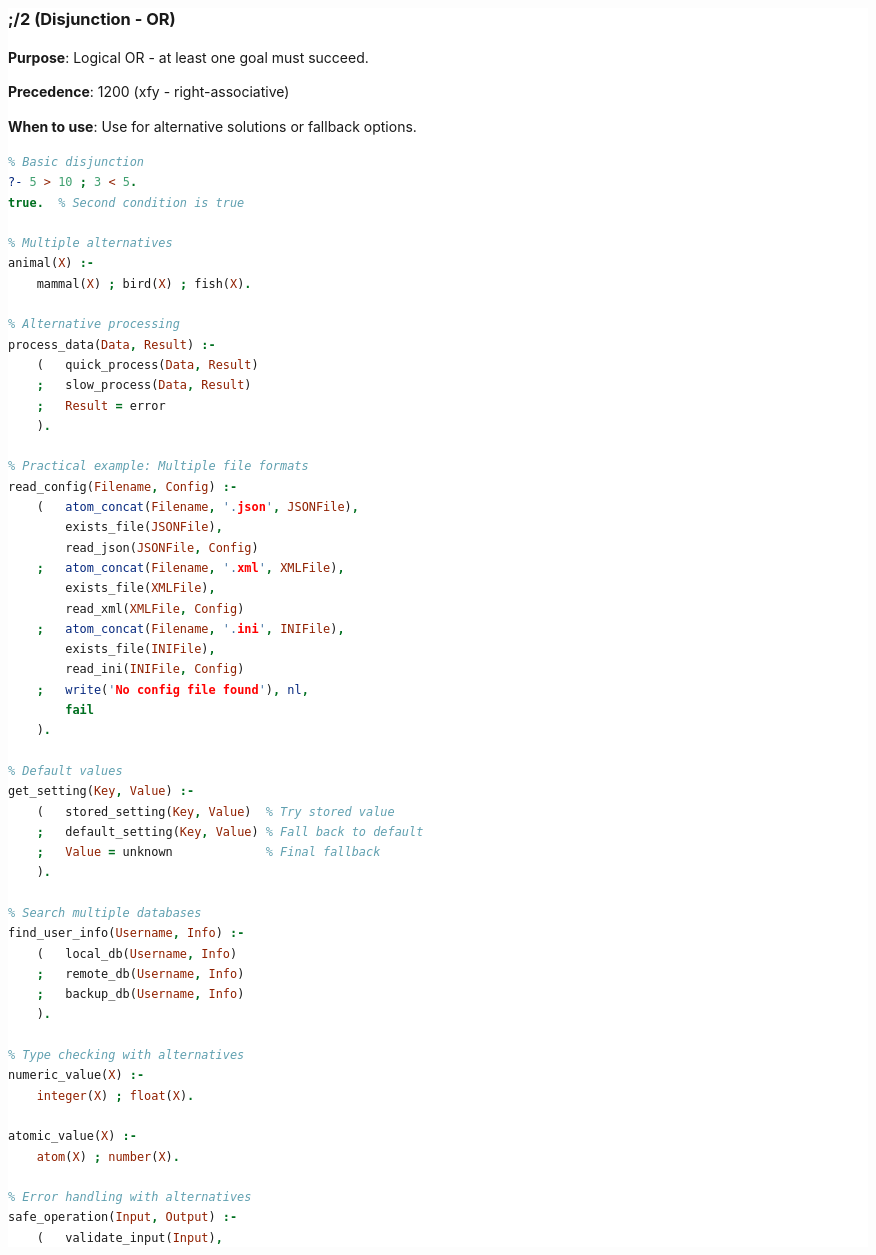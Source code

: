 ```prolog
```

### ;/2 (Disjunction - OR)
**Purpose**: Logical OR - at least one goal must succeed.

**Precedence**: 1200 (xfy - right-associative)

**When to use**: Use for alternative solutions or fallback options.

```prolog
% Basic disjunction
?- 5 > 10 ; 3 < 5.
true.  % Second condition is true

% Multiple alternatives
animal(X) :-
    mammal(X) ; bird(X) ; fish(X).

% Alternative processing
process_data(Data, Result) :-
    (   quick_process(Data, Result)
    ;   slow_process(Data, Result)
    ;   Result = error
    ).

% Practical example: Multiple file formats
read_config(Filename, Config) :-
    (   atom_concat(Filename, '.json', JSONFile),
        exists_file(JSONFile),
        read_json(JSONFile, Config)
    ;   atom_concat(Filename, '.xml', XMLFile),
        exists_file(XMLFile),
        read_xml(XMLFile, Config)
    ;   atom_concat(Filename, '.ini', INIFile),
        exists_file(INIFile),
        read_ini(INIFile, Config)
    ;   write('No config file found'), nl,
        fail
    ).

% Default values
get_setting(Key, Value) :-
    (   stored_setting(Key, Value)  % Try stored value
    ;   default_setting(Key, Value) % Fall back to default
    ;   Value = unknown             % Final fallback
    ).

% Search multiple databases
find_user_info(Username, Info) :-
    (   local_db(Username, Info)
    ;   remote_db(Username, Info)
    ;   backup_db(Username, Info)
    ).

% Type checking with alternatives
numeric_value(X) :-
    integer(X) ; float(X).

atomic_value(X) :-
    atom(X) ; number(X).

% Error handling with alternatives
safe_operation(Input, Output) :-
    (   validate_input(Input),
```